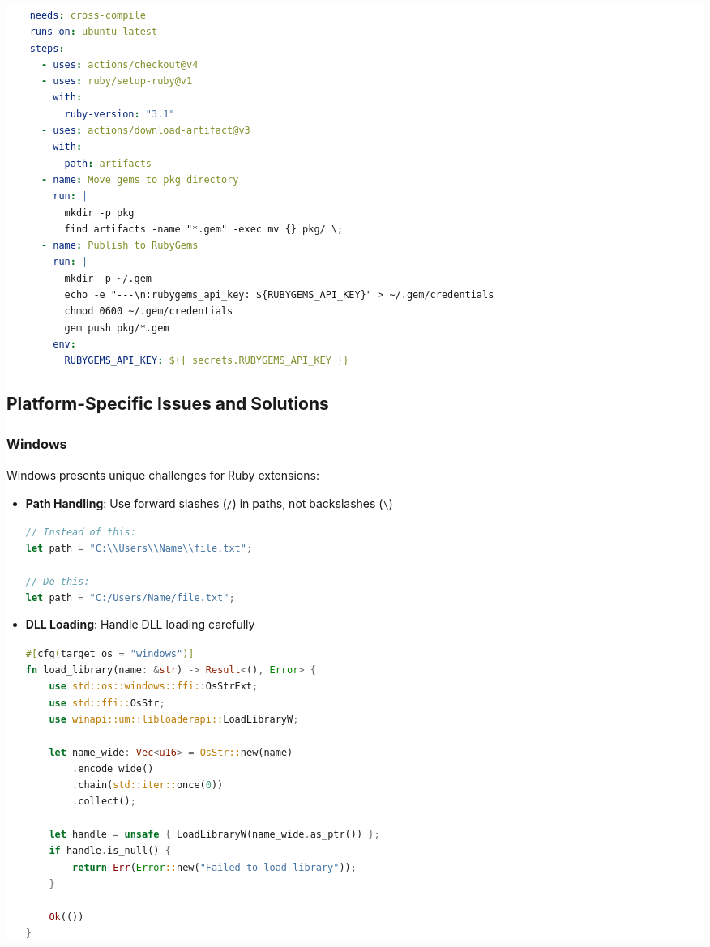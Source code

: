 ```yaml
    needs: cross-compile
    runs-on: ubuntu-latest
    steps:
      - uses: actions/checkout@v4
      - uses: ruby/setup-ruby@v1
        with:
          ruby-version: "3.1"
      - uses: actions/download-artifact@v3
        with:
          path: artifacts
      - name: Move gems to pkg directory
        run: |
          mkdir -p pkg
          find artifacts -name "*.gem" -exec mv {} pkg/ \;
      - name: Publish to RubyGems
        run: |
          mkdir -p ~/.gem
          echo -e "---\n:rubygems_api_key: ${RUBYGEMS_API_KEY}" > ~/.gem/credentials
          chmod 0600 ~/.gem/credentials
          gem push pkg/*.gem
        env:
          RUBYGEMS_API_KEY: ${{ secrets.RUBYGEMS_API_KEY }}
```

## Platform-Specific Issues and Solutions

### Windows

Windows presents unique challenges for Ruby extensions:

- **Path Handling**: Use forward slashes (`/`) in paths, not backslashes (`\`)

  ```rust
  // Instead of this:
  let path = "C:\\Users\\Name\\file.txt";

  // Do this:
  let path = "C:/Users/Name/file.txt";
  ```

- **DLL Loading**: Handle DLL loading carefully

  ```rust
  #[cfg(target_os = "windows")]
  fn load_library(name: &str) -> Result<(), Error> {
      use std::os::windows::ffi::OsStrExt;
      use std::ffi::OsStr;
      use winapi::um::libloaderapi::LoadLibraryW;

      let name_wide: Vec<u16> = OsStr::new(name)
          .encode_wide()
          .chain(std::iter::once(0))
          .collect();

      let handle = unsafe { LoadLibraryW(name_wide.as_ptr()) };
      if handle.is_null() {
          return Err(Error::new("Failed to load library"));
      }

      Ok(())
  }
  ```
